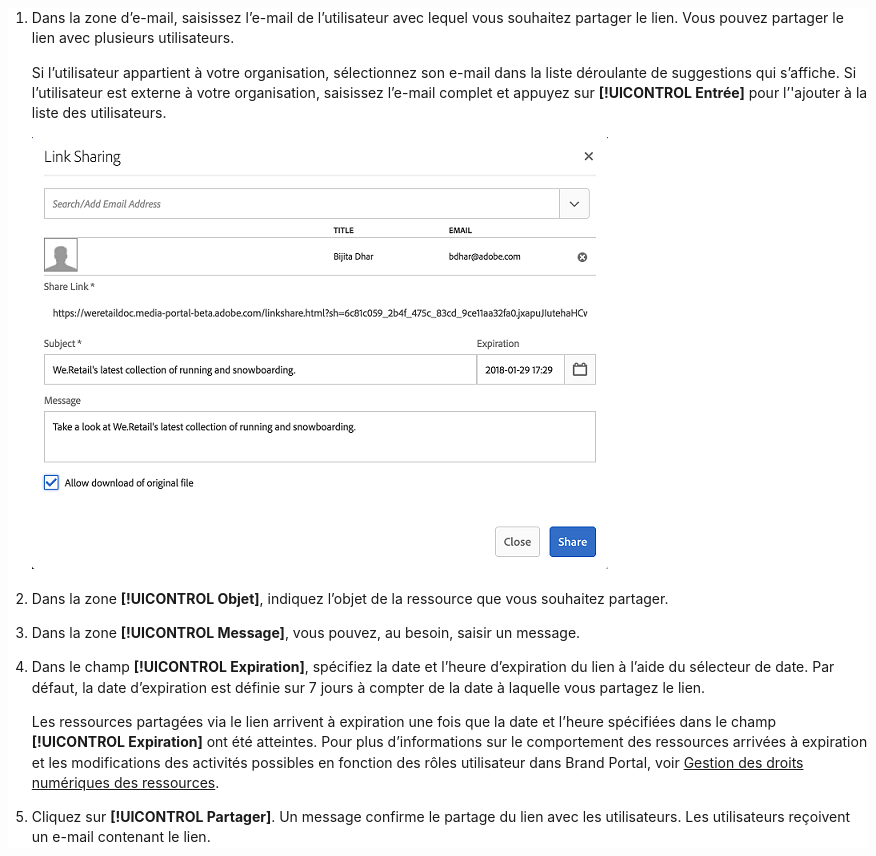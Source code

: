 1. Dans la zone d’e-mail, saisissez l’e-mail de l’utilisateur avec lequel vous souhaitez partager le lien. Vous pouvez partager le lien avec plusieurs utilisateurs.

   Si l’utilisateur appartient à votre organisation, sélectionnez son e-mail dans la liste déroulante de suggestions qui s’affiche. Si l’utilisateur est externe à votre organisation, saisissez l’e-mail complet et appuyez sur **[!UICONTROL Entrée]** pour l’&#39;ajouter à la liste des utilisateurs.

   ![](assets/link-sharing-text.png)

1. Dans la zone **[!UICONTROL Objet]**, indiquez l’objet de la ressource que vous souhaitez partager.
1. Dans la zone **[!UICONTROL Message]**, vous pouvez, au besoin, saisir un message.
1. Dans le champ **[!UICONTROL Expiration]**, spécifiez la date et l’heure d’expiration du lien à l’aide du sélecteur de date. Par défaut, la date d’expiration est définie sur 7 jours à compter de la date à laquelle vous partagez le lien.

   Les ressources partagées via le lien arrivent à expiration une fois que la date et l’heure spécifiées dans le champ **[!UICONTROL Expiration]** ont été atteintes. Pour plus d’informations sur le comportement des ressources arrivées à expiration et les modifications des activités possibles en fonction des rôles utilisateur dans Brand Portal, voir [Gestion des droits numériques des ressources](../using/manage-digital-rights-of-assets.md#asset-expiration).

1. Cliquez sur **[!UICONTROL Partager]**. Un message confirme le partage du lien avec les utilisateurs. Les utilisateurs reçoivent un e-mail contenant le lien.
